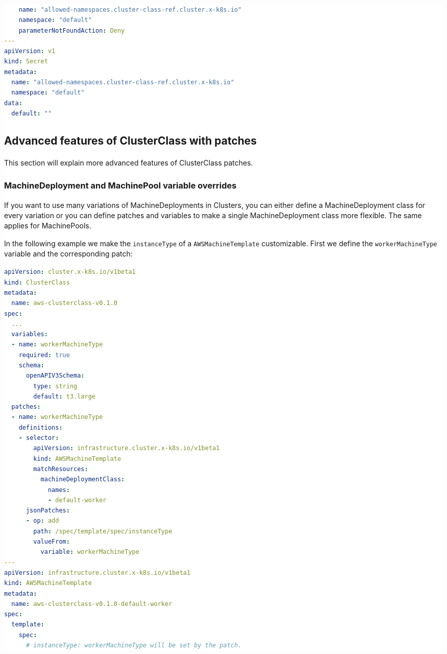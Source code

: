 ```yaml
    name: "allowed-namespaces.cluster-class-ref.cluster.x-k8s.io"
    namespace: "default"
    parameterNotFoundAction: Deny
---
apiVersion: v1
kind: Secret
metadata:
  name: "allowed-namespaces.cluster-class-ref.cluster.x-k8s.io"
  namespace: "default"
data:
  default: ""
```

## Advanced features of ClusterClass with patches

This section will explain more advanced features of ClusterClass patches.

### MachineDeployment and MachinePool variable overrides

If you want to use many variations of MachineDeployments in Clusters, you can either define
a MachineDeployment class for every variation or you can define patches and variables to
make a single MachineDeployment class more flexible. The same applies for MachinePools.

In the following example we make the `instanceType` of a `AWSMachineTemplate` customizable.
First we define the `workerMachineType` variable and the corresponding patch:

```yaml
apiVersion: cluster.x-k8s.io/v1beta1
kind: ClusterClass
metadata:
  name: aws-clusterclass-v0.1.0
spec:
  ...
  variables:
  - name: workerMachineType
    required: true
    schema:
      openAPIV3Schema:
        type: string
        default: t3.large
  patches:
  - name: workerMachineType
    definitions:
    - selector:
        apiVersion: infrastructure.cluster.x-k8s.io/v1beta1
        kind: AWSMachineTemplate
        matchResources:
          machineDeploymentClass:
            names:
            - default-worker
      jsonPatches:
      - op: add
        path: /spec/template/spec/instanceType
        valueFrom:
          variable: workerMachineType
---
apiVersion: infrastructure.cluster.x-k8s.io/v1beta1
kind: AWSMachineTemplate
metadata:
  name: aws-clusterclass-v0.1.0-default-worker
spec:
  template:
    spec:
      # instanceType: workerMachineType will be set by the patch.
```